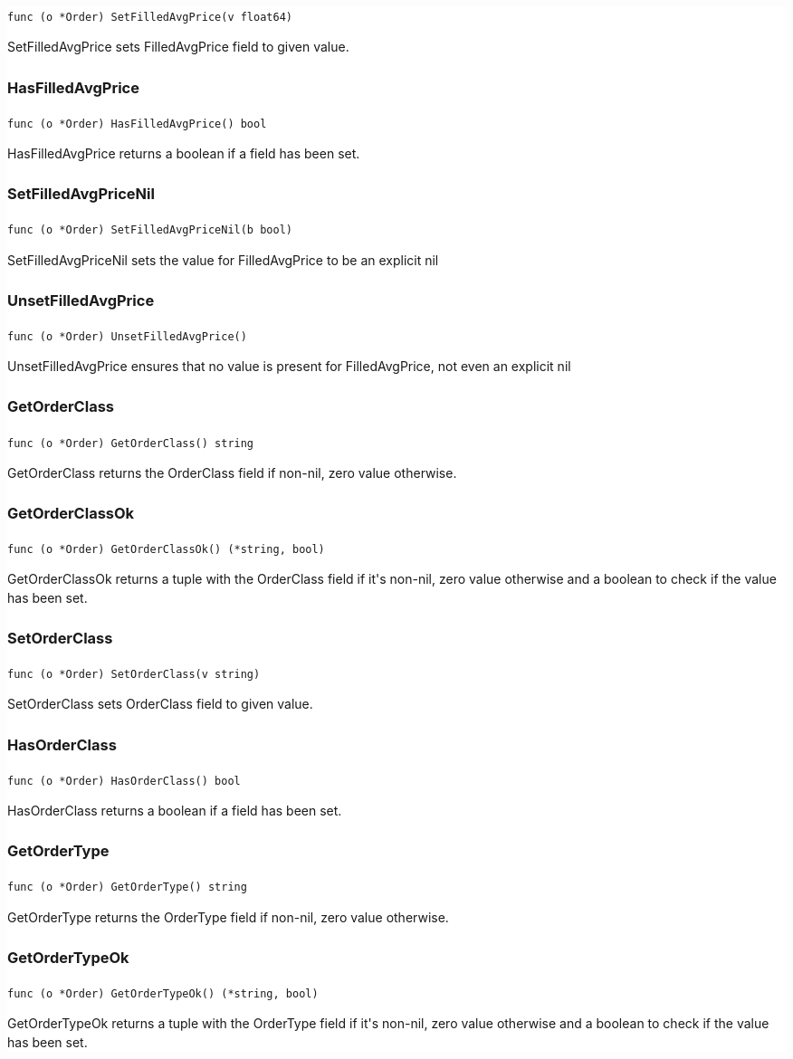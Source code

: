 `func (o *Order) SetFilledAvgPrice(v float64)`

SetFilledAvgPrice sets FilledAvgPrice field to given value.

### HasFilledAvgPrice

`func (o *Order) HasFilledAvgPrice() bool`

HasFilledAvgPrice returns a boolean if a field has been set.

### SetFilledAvgPriceNil

`func (o *Order) SetFilledAvgPriceNil(b bool)`

 SetFilledAvgPriceNil sets the value for FilledAvgPrice to be an explicit nil

### UnsetFilledAvgPrice
`func (o *Order) UnsetFilledAvgPrice()`

UnsetFilledAvgPrice ensures that no value is present for FilledAvgPrice, not even an explicit nil
### GetOrderClass

`func (o *Order) GetOrderClass() string`

GetOrderClass returns the OrderClass field if non-nil, zero value otherwise.

### GetOrderClassOk

`func (o *Order) GetOrderClassOk() (*string, bool)`

GetOrderClassOk returns a tuple with the OrderClass field if it's non-nil, zero value otherwise
and a boolean to check if the value has been set.

### SetOrderClass

`func (o *Order) SetOrderClass(v string)`

SetOrderClass sets OrderClass field to given value.

### HasOrderClass

`func (o *Order) HasOrderClass() bool`

HasOrderClass returns a boolean if a field has been set.

### GetOrderType

`func (o *Order) GetOrderType() string`

GetOrderType returns the OrderType field if non-nil, zero value otherwise.

### GetOrderTypeOk

`func (o *Order) GetOrderTypeOk() (*string, bool)`

GetOrderTypeOk returns a tuple with the OrderType field if it's non-nil, zero value otherwise
and a boolean to check if the value has been set.
